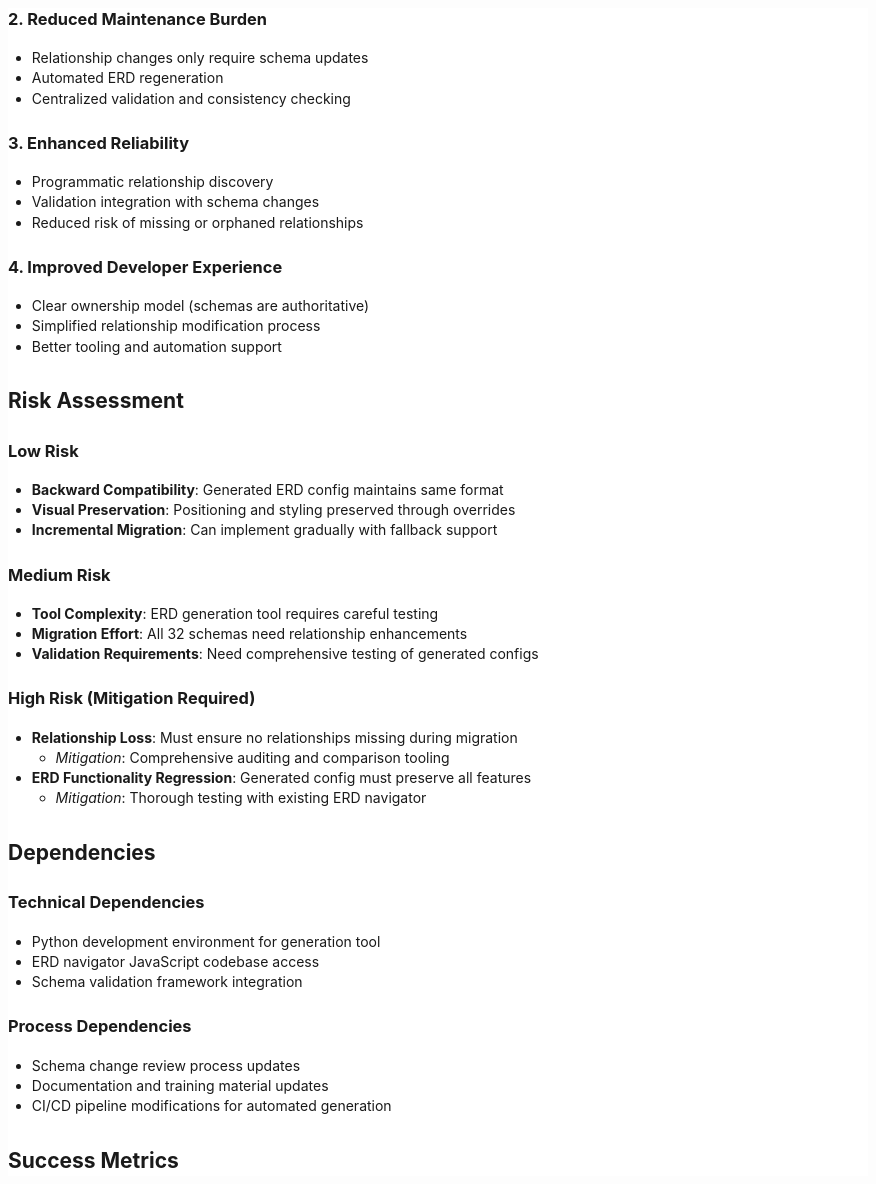 ### 2. Reduced Maintenance Burden
- Relationship changes only require schema updates
- Automated ERD regeneration
- Centralized validation and consistency checking

### 3. Enhanced Reliability
- Programmatic relationship discovery
- Validation integration with schema changes
- Reduced risk of missing or orphaned relationships

### 4. Improved Developer Experience
- Clear ownership model (schemas are authoritative)
- Simplified relationship modification process
- Better tooling and automation support

## Risk Assessment

### Low Risk
- **Backward Compatibility**: Generated ERD config maintains same format
- **Visual Preservation**: Positioning and styling preserved through overrides
- **Incremental Migration**: Can implement gradually with fallback support

### Medium Risk
- **Tool Complexity**: ERD generation tool requires careful testing
- **Migration Effort**: All 32 schemas need relationship enhancements
- **Validation Requirements**: Need comprehensive testing of generated configs

### High Risk (Mitigation Required)
- **Relationship Loss**: Must ensure no relationships missing during migration
  - *Mitigation*: Comprehensive auditing and comparison tooling
- **ERD Functionality Regression**: Generated config must preserve all features
  - *Mitigation*: Thorough testing with existing ERD navigator

## Dependencies

### Technical Dependencies
- Python development environment for generation tool
- ERD navigator JavaScript codebase access
- Schema validation framework integration

### Process Dependencies  
- Schema change review process updates
- Documentation and training material updates
- CI/CD pipeline modifications for automated generation

## Success Metrics
